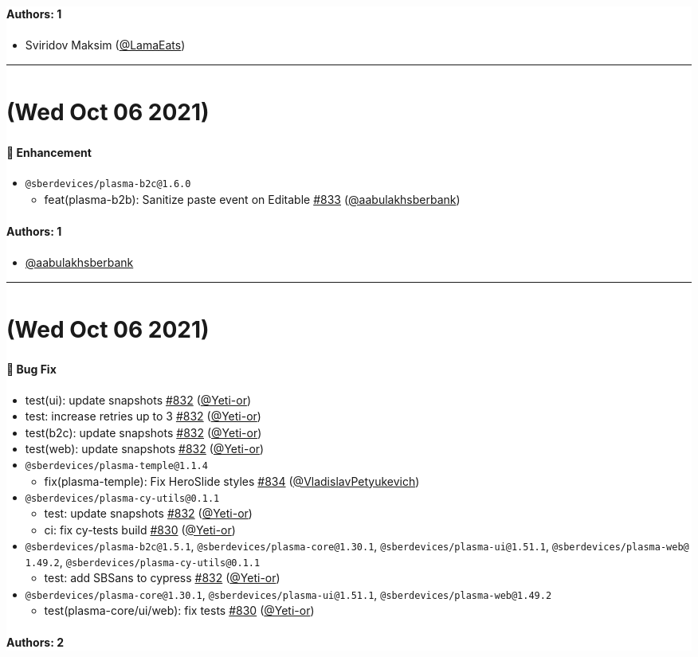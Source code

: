 #### Authors: 1

- Sviridov Maksim ([@LamaEats](https://github.com/LamaEats))

---

# (Wed Oct 06 2021)

#### 🚀 Enhancement

- `@sberdevices/plasma-b2c@1.6.0`
  - feat(plasma-b2b): Sanitize paste event on Editable [#833](https://github.com/sberdevices/plasma/pull/833) ([@aabulakhsberbank](https://github.com/aabulakhsberbank))

#### Authors: 1

- [@aabulakhsberbank](https://github.com/aabulakhsberbank)

---

# (Wed Oct 06 2021)

#### 🐛 Bug Fix

- test(ui): update snapshots [#832](https://github.com/sberdevices/plasma/pull/832) ([@Yeti-or](https://github.com/Yeti-or))
- test: increase retries up to 3 [#832](https://github.com/sberdevices/plasma/pull/832) ([@Yeti-or](https://github.com/Yeti-or))
- test(b2c): update snapshots [#832](https://github.com/sberdevices/plasma/pull/832) ([@Yeti-or](https://github.com/Yeti-or))
- test(web): update snapshots [#832](https://github.com/sberdevices/plasma/pull/832) ([@Yeti-or](https://github.com/Yeti-or))
- `@sberdevices/plasma-temple@1.1.4`
  - fix(plasma-temple): Fix HeroSlide styles [#834](https://github.com/sberdevices/plasma/pull/834) ([@VladislavPetyukevich](https://github.com/VladislavPetyukevich))
- `@sberdevices/plasma-cy-utils@0.1.1`
  - test: update snapshots [#832](https://github.com/sberdevices/plasma/pull/832) ([@Yeti-or](https://github.com/Yeti-or))
  - ci: fix cy-tests build [#830](https://github.com/sberdevices/plasma/pull/830) ([@Yeti-or](https://github.com/Yeti-or))
- `@sberdevices/plasma-b2c@1.5.1`, `@sberdevices/plasma-core@1.30.1`, `@sberdevices/plasma-ui@1.51.1`, `@sberdevices/plasma-web@1.49.2`, `@sberdevices/plasma-cy-utils@0.1.1`
  - test: add SBSans to cypress [#832](https://github.com/sberdevices/plasma/pull/832) ([@Yeti-or](https://github.com/Yeti-or))
- `@sberdevices/plasma-core@1.30.1`, `@sberdevices/plasma-ui@1.51.1`, `@sberdevices/plasma-web@1.49.2`
  - test(plasma-core/ui/web): fix tests [#830](https://github.com/sberdevices/plasma/pull/830) ([@Yeti-or](https://github.com/Yeti-or))

#### Authors: 2
